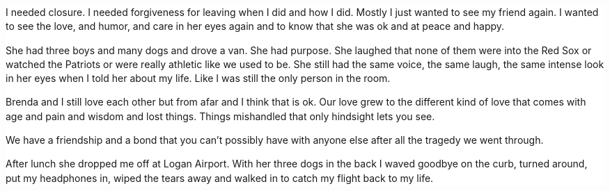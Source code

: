I needed closure. I needed forgiveness for leaving when I did and how I did. Mostly I just wanted to see my friend again. I wanted to see the love, and humor, and care in her eyes again and to know that she was ok and at peace and happy.

She had three boys and many dogs and drove a van. She had purpose. She laughed that none of them were into the Red Sox or watched the Patriots or were really athletic like we used to be. She still had the same voice, the same laugh, the same intense look in her eyes when I told her about my life. Like I was still the only person in the room.

Brenda and I still love each other but from afar and I think that is ok. Our love grew to the different kind of love that comes with age and pain and wisdom and lost things. Things mishandled that only hindsight lets you see.

We have a friendship and a bond that you can’t possibly have with anyone else after all the tragedy we went through.

After lunch she dropped me off at Logan Airport. With her three dogs in the back I waved goodbye on the curb, turned around, put my headphones in, wiped the tears away and walked in to catch my flight back to my life.